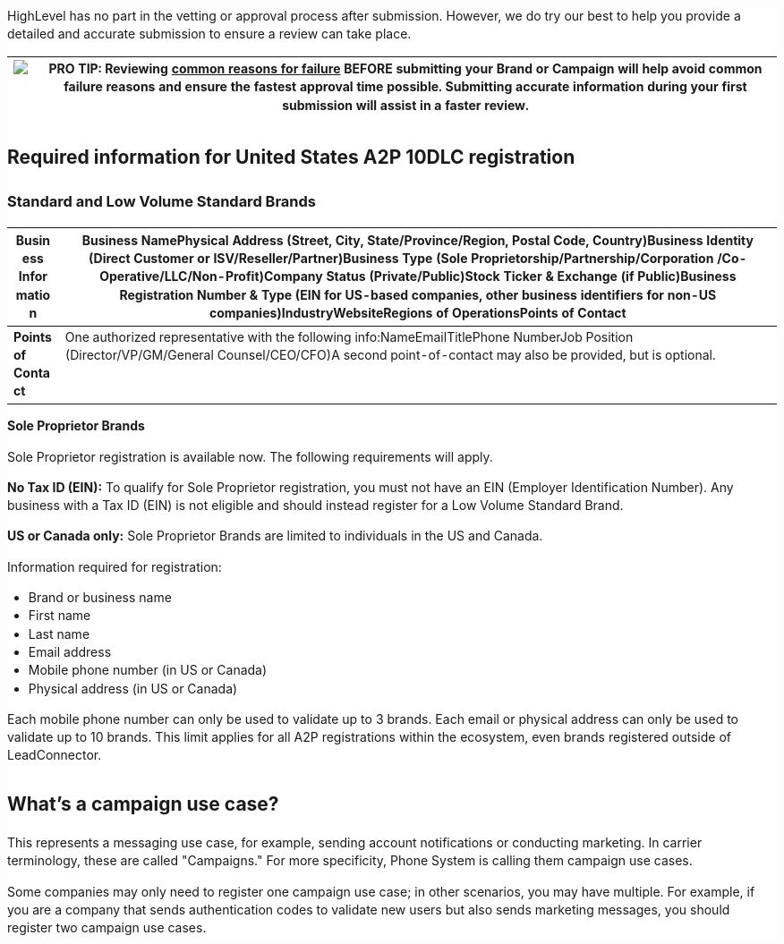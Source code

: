 HighLevel has no part in the vetting or approval process after submission. However, we do try our best to help you provide a detailed and accurate submission to ensure a review can take place.

  
| ![](https://s3.amazonaws.com/cdn.freshdesk.com/data/helpdesk/attachments/production/155042930523/original/wrdKoAYLf2rbQhIF29YHKNub3jyKxOiRuw.png?1741589609) | **PRO TIP:** Reviewing [](https://help.gohighlevel.com/support/solutions/articles/155000001454-fixing-failed-number-registrations-a2p-local-and-toll-free-)[](https://help.gohighlevel.com/support/solutions/articles/155000001454-fixing-failed-number-registrations-a2p-local-and-toll-free-)[common reasons for failure](https://help.gohighlevel.com/support/solutions/articles/155000001454-fixing-failed-number-registrations-a2p-local-and-toll-free-)[](https://help.gohighlevel.com/support/solutions/articles/155000001454-fixing-failed-number-registrations-a2p-local-and-toll-free-)[](https://help.gohighlevel.com/support/solutions/articles/155000001454-fixing-failed-number-registrations-a2p-local-and-toll-free-) BEFORE submitting your Brand or Campaign will help avoid common failure reasons and ensure the fastest approval time possible. Submitting accurate information during your first submission will assist in a faster review. |
| ------------------------------------------------------------------------------------------------------------------------------------------------------------ | ----------------------------------------------------------------------------------------------------------------------------------------------------------------------------------------------------------------------------------------------------------------------------------------------------------------------------------------------------------------------------------------------------------------------------------------------------------------------------------------------------------------------------------------------------------------------------------------------------------------------------------------------------------------------------------------------------------------------------------------------------------------------------------------------------------------------------------------------------------------------------------------------------------------------------------------------------------------- |

##   

  
## Required information for United States A2P 10DLC registration

  
### **Standard and Low Volume Standard Brands**

| **Business Information** | Business NamePhysical Address (Street, City, State/Province/Region, Postal Code, Country)Business Identity (Direct Customer or ISV/Reseller/Partner)Business Type (Sole Proprietorship/Partnership/Corporation /Co-Operative/LLC/Non-Profit)Company Status (Private/Public)Stock Ticker & Exchange (if Public)Business Registration Number & Type (EIN for US-based companies, other business identifiers for non-US companies)IndustryWebsiteRegions of OperationsPoints of Contact |
| ------------------------ | ------------------------------------------------------------------------------------------------------------------------------------------------------------------------------------------------------------------------------------------------------------------------------------------------------------------------------------------------------------------------------------------------------------------------------------------------------------------------------------ |
| **Points of Contact**    | One authorized representative with the following info:NameEmailTitlePhone NumberJob Position (Director/VP/GM/General Counsel/CEO/CFO)A second point-of-contact may also be provided, but is optional.                                                                                                                                                                                                                                                                                |
  
  
**Sole Proprietor Brands**

Sole Proprietor registration is available now. The following requirements will apply.

  
**No Tax ID (EIN):** To qualify for Sole Proprietor registration, you must not have an EIN (Employer Identification Number). Any business with a Tax ID (EIN) is not eligible and should instead register for a Low Volume Standard Brand.

  
**US or Canada only:** Sole Proprietor Brands are limited to individuals in the US and Canada.

  
Information required for registration:  

* Brand or business name
* First name
* Last name
* Email address
* Mobile phone number (in US or Canada)
* Physical address (in US or Canada)

Each mobile phone number can only be used to validate up to 3 brands. Each email or physical address can only be used to validate up to 10 brands. This limit applies for all A2P registrations within the ecosystem, even brands registered outside of LeadConnector.
  
  
## **What’s a campaign use case?**

This represents a messaging use case, for example, sending account notifications or conducting marketing. In carrier terminology, these are called "Campaigns." For more specificity, Phone System is calling them campaign use cases.

  
Some companies may only need to register one campaign use case; in other scenarios, you may have multiple. For example, if you are a company that sends authentication codes to validate new users but also sends marketing messages, you should register two campaign use cases.
  